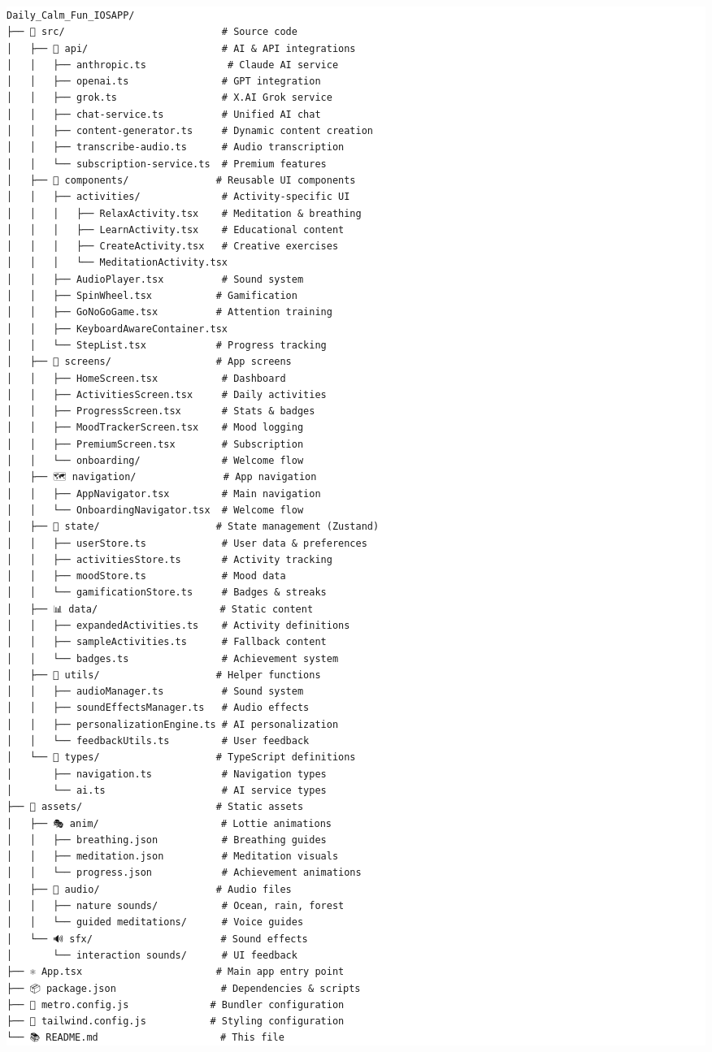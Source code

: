 ```
Daily_Calm_Fun_IOSAPP/
├── 📁 src/                           # Source code
│   ├── 🤖 api/                       # AI & API integrations
│   │   ├── anthropic.ts              # Claude AI service
│   │   ├── openai.ts                # GPT integration
│   │   ├── grok.ts                  # X.AI Grok service
│   │   ├── chat-service.ts          # Unified AI chat
│   │   ├── content-generator.ts     # Dynamic content creation
│   │   ├── transcribe-audio.ts      # Audio transcription
│   │   └── subscription-service.ts  # Premium features
│   ├── 🧩 components/               # Reusable UI components
│   │   ├── activities/              # Activity-specific UI
│   │   │   ├── RelaxActivity.tsx    # Meditation & breathing
│   │   │   ├── LearnActivity.tsx    # Educational content
│   │   │   ├── CreateActivity.tsx   # Creative exercises
│   │   │   └── MeditationActivity.tsx
│   │   ├── AudioPlayer.tsx          # Sound system
│   │   ├── SpinWheel.tsx           # Gamification
│   │   ├── GoNoGoGame.tsx          # Attention training
│   │   ├── KeyboardAwareContainer.tsx
│   │   └── StepList.tsx            # Progress tracking
│   ├── 📱 screens/                  # App screens
│   │   ├── HomeScreen.tsx           # Dashboard
│   │   ├── ActivitiesScreen.tsx     # Daily activities
│   │   ├── ProgressScreen.tsx       # Stats & badges
│   │   ├── MoodTrackerScreen.tsx    # Mood logging
│   │   ├── PremiumScreen.tsx        # Subscription
│   │   └── onboarding/              # Welcome flow
│   ├── 🗺️ navigation/               # App navigation
│   │   ├── AppNavigator.tsx         # Main navigation
│   │   └── OnboardingNavigator.tsx  # Welcome flow
│   ├── 🎪 state/                    # State management (Zustand)
│   │   ├── userStore.ts             # User data & preferences
│   │   ├── activitiesStore.ts       # Activity tracking
│   │   ├── moodStore.ts             # Mood data
│   │   └── gamificationStore.ts     # Badges & streaks
│   ├── 📊 data/                     # Static content
│   │   ├── expandedActivities.ts    # Activity definitions
│   │   ├── sampleActivities.ts      # Fallback content
│   │   └── badges.ts                # Achievement system
│   ├── 🔧 utils/                    # Helper functions
│   │   ├── audioManager.ts          # Sound system
│   │   ├── soundEffectsManager.ts   # Audio effects
│   │   ├── personalizationEngine.ts # AI personalization
│   │   └── feedbackUtils.ts         # User feedback
│   └── 📝 types/                    # TypeScript definitions
│       ├── navigation.ts            # Navigation types
│       └── ai.ts                    # AI service types
├── 🎨 assets/                       # Static assets
│   ├── 🎭 anim/                     # Lottie animations
│   │   ├── breathing.json           # Breathing guides
│   │   ├── meditation.json          # Meditation visuals
│   │   └── progress.json            # Achievement animations
│   ├── 🎵 audio/                    # Audio files
│   │   ├── nature sounds/           # Ocean, rain, forest
│   │   └── guided meditations/      # Voice guides
│   └── 🔊 sfx/                      # Sound effects
│       └── interaction sounds/      # UI feedback
├── ⚛️ App.tsx                       # Main app entry point
├── 📦 package.json                  # Dependencies & scripts
├── 🔧 metro.config.js              # Bundler configuration
├── 🎨 tailwind.config.js           # Styling configuration
└── 📚 README.md                     # This file
```